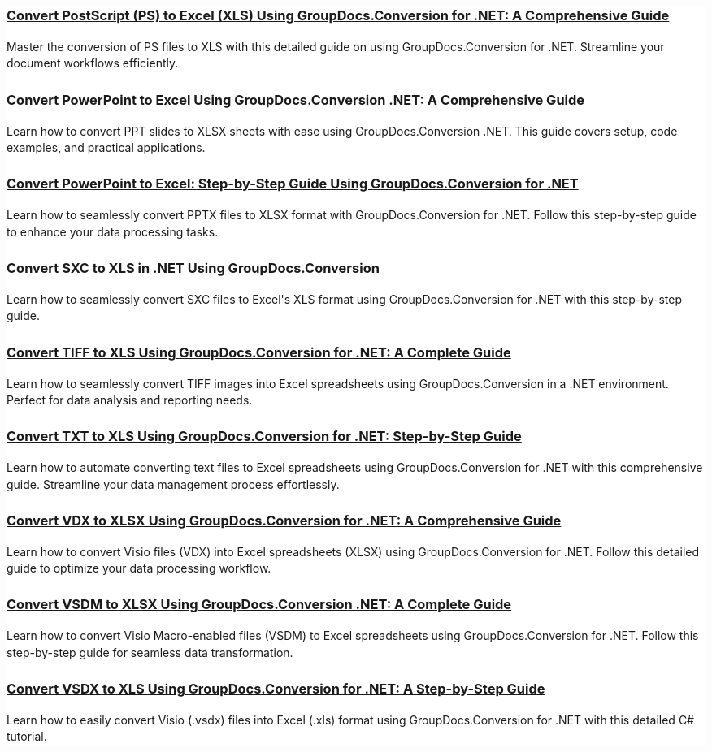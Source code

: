 ### [Convert PostScript (PS) to Excel (XLS) Using GroupDocs.Conversion for .NET&#58; A Comprehensive Guide](./convert-ps-to-xls-groupdocs-conversion-dotnet/)
Master the conversion of PS files to XLS with this detailed guide on using GroupDocs.Conversion for .NET. Streamline your document workflows efficiently.

### [Convert PowerPoint to Excel Using GroupDocs.Conversion .NET&#58; A Comprehensive Guide](./convert-powerpoint-excel-groupdocs-dotnet/)
Learn how to convert PPT slides to XLSX sheets with ease using GroupDocs.Conversion .NET. This guide covers setup, code examples, and practical applications.

### [Convert PowerPoint to Excel&#58; Step-by-Step Guide Using GroupDocs.Conversion for .NET](./convert-powerpoint-excel-groupdocs-conversion-net/)
Learn how to seamlessly convert PPTX files to XLSX format with GroupDocs.Conversion for .NET. Follow this step-by-step guide to enhance your data processing tasks.

### [Convert SXC to XLS in .NET Using GroupDocs.Conversion](./convert-sxc-to-xls-groupdocs-net/)
Learn how to seamlessly convert SXC files to Excel's XLS format using GroupDocs.Conversion for .NET with this step-by-step guide.

### [Convert TIFF to XLS Using GroupDocs.Conversion for .NET&#58; A Complete Guide](./convert-tiff-to-xls-groupdocs-net/)
Learn how to seamlessly convert TIFF images into Excel spreadsheets using GroupDocs.Conversion in a .NET environment. Perfect for data analysis and reporting needs.

### [Convert TXT to XLS Using GroupDocs.Conversion for .NET&#58; Step-by-Step Guide](./groupdocs-conversion-net-txt-to-xls/)
Learn how to automate converting text files to Excel spreadsheets using GroupDocs.Conversion for .NET with this comprehensive guide. Streamline your data management process effortlessly.

### [Convert VDX to XLSX Using GroupDocs.Conversion for .NET&#58; A Comprehensive Guide](./convert-vdx-to-xlsx-groupdocs-conversion-net/)
Learn how to convert Visio files (VDX) into Excel spreadsheets (XLSX) using GroupDocs.Conversion for .NET. Follow this detailed guide to optimize your data processing workflow.

### [Convert VSDM to XLSX Using GroupDocs.Conversion .NET&#58; A Complete Guide](./convert-vsdm-xlsx-groupdocs-conversion-net/)
Learn how to convert Visio Macro-enabled files (VSDM) to Excel spreadsheets using GroupDocs.Conversion for .NET. Follow this step-by-step guide for seamless data transformation.

### [Convert VSDX to XLS Using GroupDocs.Conversion for .NET&#58; A Step-by-Step Guide](./convert-vsdx-to-xls-groupdocs-dotnet-csharp/)
Learn how to easily convert Visio (.vsdx) files into Excel (.xls) format using GroupDocs.Conversion for .NET with this detailed C# tutorial.
